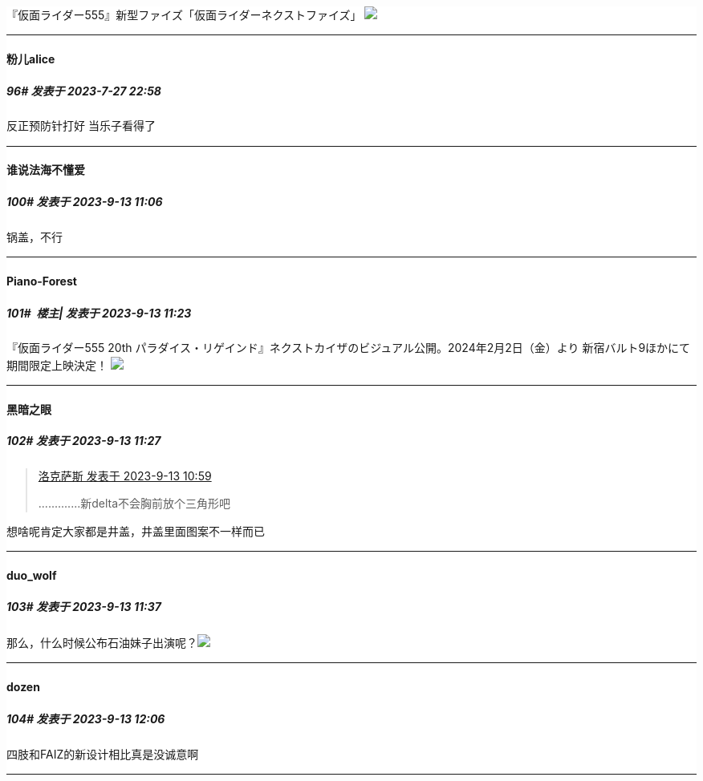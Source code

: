 『仮面ライダー555』新型ファイズ「仮面ライダーネクストファイズ」
<img src="https://p.sda1.dev/12/43c28a691bc567194bc8c62560b5f447/20230714_144724.jpg" referrerpolicy="no-referrer">

*****

####  粉儿alice  
##### 96#       发表于 2023-7-27 22:58

反正预防针打好 当乐子看得了

*****

####  谁说法海不懂爱  
##### 100#       发表于 2023-9-13 11:06

锅盖，不行


*****

####  Piano-Forest  
##### 101#         楼主| 发表于 2023-9-13 11:23

『仮面ライダー555 20th パラダイス・リゲインド』ネクストカイザのビジュアル公開。2024年2月2日（金）より 新宿バルト9ほかにて期間限定上映決定！
<img src="https://p.sda1.dev/13/76eac612f88f4f6fbedd9927bb0cf3cf/20230911222708.png" referrerpolicy="no-referrer">


*****

####  黑暗之眼  
##### 102#       发表于 2023-9-13 11:27

<blockquote><a href="httphttps://bbs.saraba1st.com/2b/forum.php?mod=redirect&amp;goto=findpost&amp;pid=62387432&amp;ptid=2133256" target="_blank">洛克萨斯 发表于 2023-9-13 10:59</a>

.............新delta不会胸前放个三角形吧</blockquote>
想啥呢肯定大家都是井盖，井盖里面图案不一样而已


*****

####  duo_wolf  
##### 103#       发表于 2023-9-13 11:37

那么，什么时候公布石油妹子出演呢？<img src="https://static.saraba1st.com/image/smiley/face2017/049.png" referrerpolicy="no-referrer">


*****

####  dozen  
##### 104#       发表于 2023-9-13 12:06

四肢和FAIZ的新设计相比真是没诚意啊

*****
